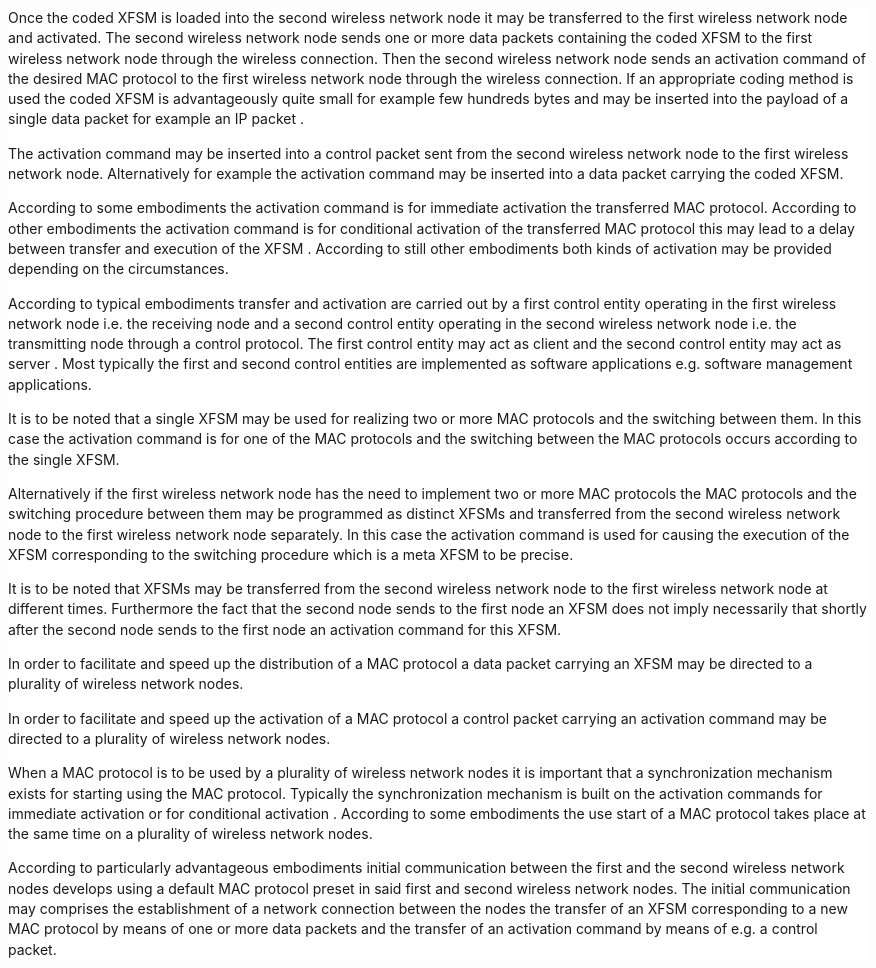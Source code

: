 Once the coded XFSM is loaded into the second wireless network node it may be transferred to the first wireless network node and activated. The second wireless network node sends one or more data packets containing the coded XFSM to the first wireless network node through the wireless connection. Then the second wireless network node sends an activation command of the desired MAC protocol to the first wireless network node through the wireless connection. If an appropriate coding method is used the coded XFSM is advantageously quite small for example few hundreds bytes and may be inserted into the payload of a single data packet for example an IP packet .

The activation command may be inserted into a control packet sent from the second wireless network node to the first wireless network node. Alternatively for example the activation command may be inserted into a data packet carrying the coded XFSM.

According to some embodiments the activation command is for immediate activation the transferred MAC protocol. According to other embodiments the activation command is for conditional activation of the transferred MAC protocol this may lead to a delay between transfer and execution of the XFSM . According to still other embodiments both kinds of activation may be provided depending on the circumstances.

According to typical embodiments transfer and activation are carried out by a first control entity operating in the first wireless network node i.e. the receiving node and a second control entity operating in the second wireless network node i.e. the transmitting node through a control protocol. The first control entity may act as client and the second control entity may act as server . Most typically the first and second control entities are implemented as software applications e.g. software management applications.

It is to be noted that a single XFSM may be used for realizing two or more MAC protocols and the switching between them. In this case the activation command is for one of the MAC protocols and the switching between the MAC protocols occurs according to the single XFSM.

Alternatively if the first wireless network node has the need to implement two or more MAC protocols the MAC protocols and the switching procedure between them may be programmed as distinct XFSMs and transferred from the second wireless network node to the first wireless network node separately. In this case the activation command is used for causing the execution of the XFSM corresponding to the switching procedure which is a meta XFSM to be precise.

It is to be noted that XFSMs may be transferred from the second wireless network node to the first wireless network node at different times. Furthermore the fact that the second node sends to the first node an XFSM does not imply necessarily that shortly after the second node sends to the first node an activation command for this XFSM.

In order to facilitate and speed up the distribution of a MAC protocol a data packet carrying an XFSM may be directed to a plurality of wireless network nodes.

In order to facilitate and speed up the activation of a MAC protocol a control packet carrying an activation command may be directed to a plurality of wireless network nodes.

When a MAC protocol is to be used by a plurality of wireless network nodes it is important that a synchronization mechanism exists for starting using the MAC protocol. Typically the synchronization mechanism is built on the activation commands for immediate activation or for conditional activation . According to some embodiments the use start of a MAC protocol takes place at the same time on a plurality of wireless network nodes.

According to particularly advantageous embodiments initial communication between the first and the second wireless network nodes develops using a default MAC protocol preset in said first and second wireless network nodes. The initial communication may comprises the establishment of a network connection between the nodes the transfer of an XFSM corresponding to a new MAC protocol by means of one or more data packets and the transfer of an activation command by means of e.g. a control packet.
